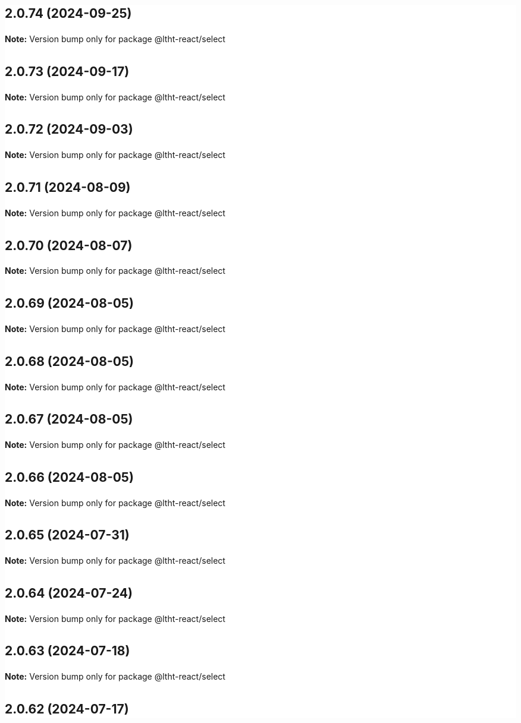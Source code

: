 ## 2.0.74 (2024-09-25)

**Note:** Version bump only for package @ltht-react/select

## 2.0.73 (2024-09-17)

**Note:** Version bump only for package @ltht-react/select

## 2.0.72 (2024-09-03)

**Note:** Version bump only for package @ltht-react/select

## 2.0.71 (2024-08-09)

**Note:** Version bump only for package @ltht-react/select

## 2.0.70 (2024-08-07)

**Note:** Version bump only for package @ltht-react/select

## 2.0.69 (2024-08-05)

**Note:** Version bump only for package @ltht-react/select

## 2.0.68 (2024-08-05)

**Note:** Version bump only for package @ltht-react/select

## 2.0.67 (2024-08-05)

**Note:** Version bump only for package @ltht-react/select

## 2.0.66 (2024-08-05)

**Note:** Version bump only for package @ltht-react/select

## 2.0.65 (2024-07-31)

**Note:** Version bump only for package @ltht-react/select

## 2.0.64 (2024-07-24)

**Note:** Version bump only for package @ltht-react/select

## 2.0.63 (2024-07-18)

**Note:** Version bump only for package @ltht-react/select

## 2.0.62 (2024-07-17)
